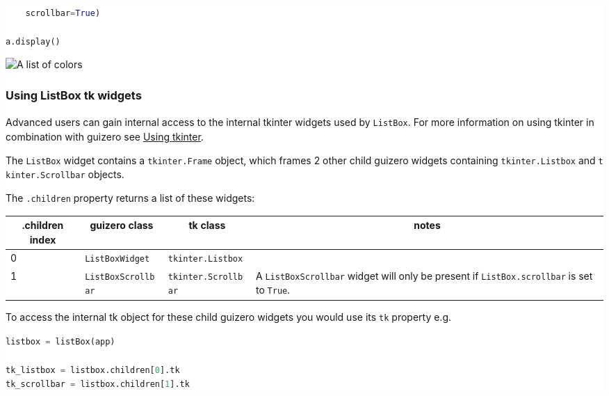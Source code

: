 ```python
    scrollbar=True)

a.display()
```

![A list of colors](images/listbox_color_changer_windows.png)

### Using ListBox tk widgets

Advanced users can gain internal access to the internal tkinter widgets used by `ListBox`. For more information on using tkinter in combination with guizero see [Using tkinter](usingtk.md).

The `ListBox` widget contains a `tkinter.Frame` object, which frames 2 other child guizero widgets containing `tkinter.Listbox` and `tkinter.Scrollbar` objects.

The `.children` property returns a list of these widgets:

| .children index | guizero class      | tk class            | notes                                                                                     |
|-----------------|--------------------|---------------------|-------------------------------------------------------------------------------------------|
| 0               | `ListBoxWidget`    | `tkinter.Listbox`   |                                                                                           |
| 1               | `ListBoxScrollbar` | `tkinter.Scrollbar` | A `ListBoxScrollbar` widget will only be present if `ListBox.scrollbar` is set to `True`. |

To access the internal tk object for these child guizero widgets you would use its `tk` property e.g.

```python
listbox = listBox(app)

tk_listbox = listbox.children[0].tk
tk_scrollbar = listbox.children[1].tk
```